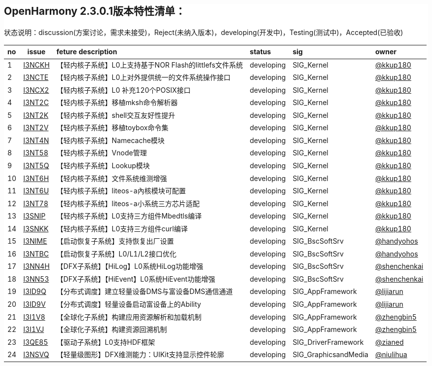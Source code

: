 ## OpenHarmony 2.3.0.1版本特性清单：

状态说明：discussion(方案讨论，需求未接受)，Reject(未纳入版本)，developing(开发中)，Testing(测试中)，Accepted(已验收)

| no   | issue                                                        | feture description                                           | status     | sig                  | owner                                               |
| :--- | ------------------------------------------------------------ | :----------------------------------------------------------- | :--------- | :------------------- | :-------------------------------------------------- |
| 1    | [I3NCKH](https://gitee.com/openharmony/kernel_liteos_a/issues/I3NCKH) | 【轻内核子系统】L0上支持基于NOR Flash的littlefs文件系统      | developing | SIG_Kernel           | [@kkup180](https://gitee.com/kkup180)               |
| 2    | [I3NCTE](https://gitee.com/openharmony/kernel_liteos_a/issues/I3NCTE) | 【轻内核子系统】L0上对外提供统一的文件系统操作接口           | developing | SIG_Kernel           | [@kkup180](https://gitee.com/kkup180)               |
| 3    | [I3NCX2](https://gitee.com/openharmony/kernel_liteos_a/issues/I3NCX2) | 【轻内核子系统】L0 补充120个POSIX接口                        | developing | SIG_Kernel           | [@kkup180](https://gitee.com/kkup180)               |
| 4    | [I3NT2C](https://gitee.com/openharmony/kernel_liteos_a/issues/I3NT2C) | 【轻内核子系统】移植mksh命令解析器                           | developing | SIG_Kernel           | [@kkup180](https://gitee.com/kkup180)               |
| 5    | [I3NT2K](https://gitee.com/openharmony/kernel_liteos_a/issues/I3NT2K) | 【轻内核子系统】shell交互友好性提升                          | developing | SIG_Kernel           | [@kkup180](https://gitee.com/kkup180)               |
| 6    | [I3NT2V](https://gitee.com/openharmony/kernel_liteos_a/issues/I3NT2V) | 【轻内核子系统】移植toybox命令集                             | developing | SIG_Kernel           | [@kkup180](https://gitee.com/kkup180)               |
| 7    | [I3NT4N](https://gitee.com/openharmony/kernel_liteos_a/issues/I3NT4N) | 【轻内核子系统】Namecache模块                                | developing | SIG_Kernel           | [@kkup180](https://gitee.com/kkup180)               |
| 8    | [I3NT58](https://gitee.com/openharmony/kernel_liteos_a/issues/I3NT58) | 【轻内核子系统】Vnode管理                                    | developing | SIG_Kernel           | [@kkup180](https://gitee.com/kkup180)               |
| 9    | [I3NT5Q](https://gitee.com/openharmony/kernel_liteos_a/issues/I3NT5Q) | 【轻内核子系统】Lookup模块                                   | developing | SIG_Kernel           | [@kkup180](https://gitee.com/kkup180)               |
| 10   | [I3NT6H](https://gitee.com/openharmony/kernel_liteos_a/issues/I3NT6H) | 【轻内核子系统】文件系统维测增强                             | developing | SIG_Kernel           | [@kkup180](https://gitee.com/kkup180)               |
| 11   | [I3NT6U](https://gitee.com/openharmony/kernel_liteos_a/issues/I3NT6U) | 【轻内核子系统】liteos-a內核模块可配置                       | developing | SIG_Kernel           | [@kkup180](https://gitee.com/kkup180)               |
| 12   | [I3NT78](https://gitee.com/openharmony/kernel_liteos_a/issues/I3NT78) | 【轻内核子系统】liteos-a小系统三方芯片适配                   | developing | SIG_Kernel           | [@kkup180](https://gitee.com/kkup180)               |
| 13   | [I3SNIP](https://gitee.com/openharmony/kernel_liteos_m/issues/I3SNIP) | 【轻内核子系统】L0支持三方组件Mbedtls编译                    | developing | SIG_Kernel           | [@kkup180](https://gitee.com/kkup180)               |
| 14   | [I3SNKK](https://gitee.com/openharmony/kernel_liteos_m/issues/I3SNKK) | 【轻内核子系统】L0支持三方组件curl编译                       | developing | SIG_Kernel           | [@kkup180](https://gitee.com/kkup180)               |
| 15  | [I3NIME](https://gitee.com/openharmony/startup_appspawn_lite/issues/I3NIME) | 【启动恢复子系统】支持恢复出厂设置                           | developing | SIG_BscSoftSrv       | [@handyohos](https://gitee.com/handyohos)           |
| 16   | [I3NTBC](https://gitee.com/openharmony/startup_appspawn_lite/issues/I3NTBC) | 【启动恢复子系统】L0/L1/L2接口优化                           | developing | SIG_BscSoftSrv       | [@handyohos](https://gitee.com/handyohos)           |
| 17   | [I3NN4H](https://gitee.com/openharmony/hiviewdfx_hiview_lite/issues/I3NN4H) | 【DFX子系统】【HiLog】L0系统HiLog功能增强                    | developing | SIG_BscSoftSrv       | [@shenchenkai](https://gitee.com/shenchenkai)       |
| 18  | [I3NN53](https://gitee.com/openharmony/hiviewdfx_hiview_lite/issues/I3NN53) | 【DFX子系统】【HiEvent】L0系统HiEvent功能增强                | developing | SIG_BscSoftSrv       | [@shenchenkai](https://gitee.com/shenchenkai)       |
| 19   | [I3ID9Q](https://gitee.com/openharmony/distributedschedule_dms_fwk_lite/issues/I3ID9Q) | 【分布式调度】建立轻量设备DMS与富设备DMS通信通道             | developing | SIG_AppFramework     | [@lijiarun](https://gitee.com/lijiarun)             |
| 20  | [I3ID9V](https://gitee.com/openharmony/distributedschedule_dms_fwk_lite/issues/I3ID9V) | 【分布式调度】轻量设备启动富设备上的Ability                  | developing | SIG_AppFramework     | [@lijiarun](https://gitee.com/lijiarun)             |
| 21  | [I3I1V8](https://gitee.com/openharmony/global_resmgr_lite/issues/I3I1V8)         | 【全球化子系统】构建应用资源解析和加载机制                   | developing | SIG_AppFramework     | [@zhengbin5](https://gitee.com/zhengbin5)           |
| 22  | [I3I1VJ](https://gitee.com/openharmony/global_resmgr_lite/issues/I3I1VJ) | 【全球化子系统】构建资源回溯机制                             | developing | SIG_AppFramework     | [@zhengbin5](https://gitee.com/zhengbin5)           |
| 23   | [I3QE85](https://gitee.com/openharmony/drivers_framework/issues/I3QE85) | 【驱动子系统】L0支持HDF框架                                  | developing | SIG_DriverFramework  | [@zianed](https://gitee.com/zianed)                 |
| 24   | [I3NSVQ](https://gitee.com/openharmony/graphic_ui/issues/I3NSVQ) | 【轻量级图形】DFX维测能力：UIKit支持显示控件轮廓             | developing | SIG_GraphicsandMedia | [@niulihua](https://gitee.com/niulihua)             |